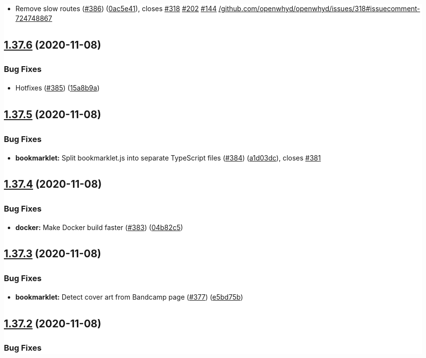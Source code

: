 * Remove slow routes ([#386](https://github.com/openwhyd/openwhyd/issues/386)) ([0ac5e41](https://github.com/openwhyd/openwhyd/commit/0ac5e41889ff8ea70afbc026bc52b2b1737ab8b0)), closes [#318](https://github.com/openwhyd/openwhyd/issues/318) [#202](https://github.com/openwhyd/openwhyd/issues/202) [#144](https://github.com/openwhyd/openwhyd/issues/144) [/github.com/openwhyd/openwhyd/issues/318#issuecomment-724748867](https://github.com//github.com/openwhyd/openwhyd/issues/318/issues/issuecomment-724748867)

## [1.37.6](https://github.com/openwhyd/openwhyd/compare/v1.37.5...v1.37.6) (2020-11-08)


### Bug Fixes

* Hotfixes ([#385](https://github.com/openwhyd/openwhyd/issues/385)) ([15a8b9a](https://github.com/openwhyd/openwhyd/commit/15a8b9a128fb0ce79c5074d24d5faf5297024aea))

## [1.37.5](https://github.com/openwhyd/openwhyd/compare/v1.37.4...v1.37.5) (2020-11-08)


### Bug Fixes

* **bookmarklet:** Split bookmarklet.js into separate TypeScript files ([#384](https://github.com/openwhyd/openwhyd/issues/384)) ([a1d03dc](https://github.com/openwhyd/openwhyd/commit/a1d03dc8e64395b2f23e52304d01866861b7e2f6)), closes [#381](https://github.com/openwhyd/openwhyd/issues/381)

## [1.37.4](https://github.com/openwhyd/openwhyd/compare/v1.37.3...v1.37.4) (2020-11-08)


### Bug Fixes

* **docker:** Make Docker build faster ([#383](https://github.com/openwhyd/openwhyd/issues/383)) ([04b82c5](https://github.com/openwhyd/openwhyd/commit/04b82c58ec42c90e231cd4a1dbfad79e5c0175a9))

## [1.37.3](https://github.com/openwhyd/openwhyd/compare/v1.37.2...v1.37.3) (2020-11-08)


### Bug Fixes

* **bookmarklet:** Detect cover art from Bandcamp page ([#377](https://github.com/openwhyd/openwhyd/issues/377)) ([e5bd75b](https://github.com/openwhyd/openwhyd/commit/e5bd75b02689a16981a0222c04e6a89f62b2101b))

## [1.37.2](https://github.com/openwhyd/openwhyd/compare/v1.37.1...v1.37.2) (2020-11-08)


### Bug Fixes

